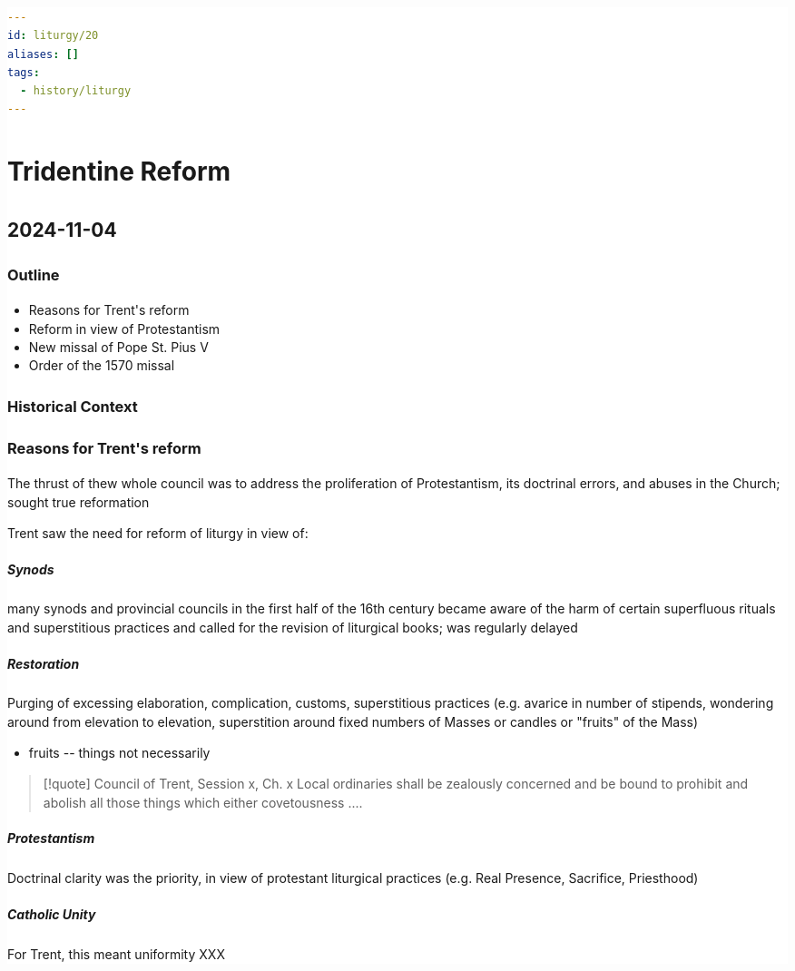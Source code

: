 ```yaml
---
id: liturgy/20
aliases: []
tags:
  - history/liturgy
---
```


# Tridentine Reform

## 2024-11-04

### Outline
- Reasons for Trent's reform
- Reform in view of Protestantism
- New missal of Pope St. Pius V
- Order of the 1570 missal

### Historical Context

### Reasons for Trent's reform
The thrust of thew whole council was to address the proliferation of
Protestantism, its doctrinal errors, and abuses in the Church; sought true
reformation

Trent saw the need for reform of liturgy in view of:
##### Synods
many synods and provincial councils in the first half of the
16th century became aware of the harm of certain superfluous rituals and
superstitious practices and called for the revision of liturgical books; was
regularly delayed

##### Restoration
Purging of excessing elaboration, complication, customs, superstitious practices
(e.g. avarice in number of stipends, wondering around from elevation to
elevation, superstition around fixed numbers of Masses or candles or "fruits" of
the Mass)
- fruits -- things not necessarily 

> [!quote] Council of Trent, Session x, Ch. x
> Local ordinaries shall be zealously concerned and be bound to prohibit and
> abolish all those things which either covetousness ....

##### Protestantism
Doctrinal clarity was the priority, in view of protestant liturgical practices
(e.g. Real Presence, Sacrifice, Priesthood)

##### Catholic Unity
For Trent, this meant uniformity XXX
